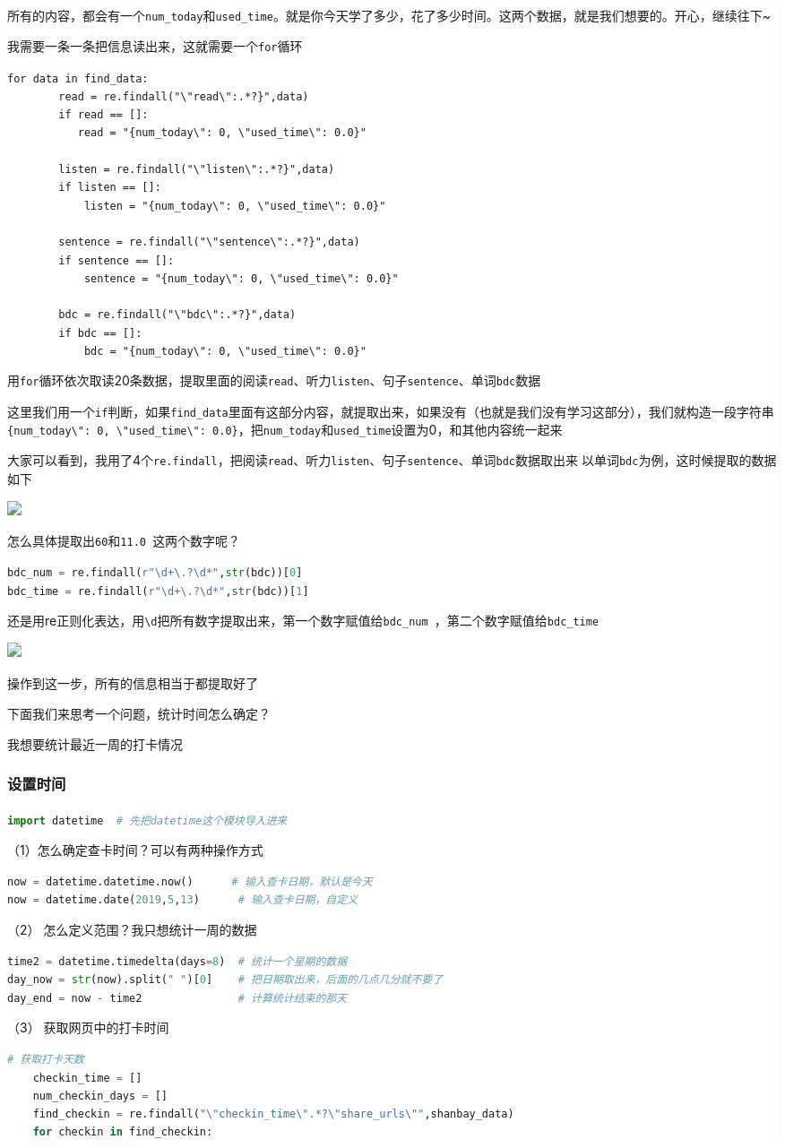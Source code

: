 所有的内容，都会有一个```num_today```和```used_time```。就是你今天学了多少，花了多少时间。这两个数据，就是我们想要的。开心，继续往下~

我需要一条一条把信息读出来，这就需要一个```for```循环
```
for data in find_data:       
        read = re.findall("\"read\":.*?}",data)
        if read == []:
           read = "{num_today\": 0, \"used_time\": 0.0}"
        
        listen = re.findall("\"listen\":.*?}",data)
        if listen == []:
            listen = "{num_today\": 0, \"used_time\": 0.0}"
        
        sentence = re.findall("\"sentence\":.*?}",data)
        if sentence == []:
            sentence = "{num_today\": 0, \"used_time\": 0.0}"
        
        bdc = re.findall("\"bdc\":.*?}",data)
        if bdc == []:
            bdc = "{num_today\": 0, \"used_time\": 0.0}"    
```
用```for```循环依次取读20条数据，提取里面的阅读```read```、听力```listen```、句子```sentence```、单词```bdc```数据

这里我们用一个```if```判断，如果```find_data```里面有这部分内容，就提取出来，如果没有（也就是我们没有学习这部分），我们就构造一段字符串```{num_today\": 0, \"used_time\": 0.0}```，把```num_today```和```used_time```设置为0，和其他内容统一起来

大家可以看到，我用了4个```re.findall```，把阅读```read```、听力```listen```、句子```sentence```、单词```bdc```数据取出来
以单词```bdc```为例，这时候提取的数据如下

![](http://cdn.zhaojingyi0126.com/IMG/17569167-2cae166851f17174.png)

怎么具体提取出```60```和```11.0 ```这两个数字呢？
```python
bdc_num = re.findall(r"\d+\.?\d*",str(bdc))[0]
bdc_time = re.findall(r"\d+\.?\d*",str(bdc))[1]
```
还是用re正则化表达，用```\d```把所有数字提取出来，第一个数字赋值给```bdc_num ```，第二个数字赋值给```bdc_time ```

![](http://cdn.zhaojingyi0126.com/IMG/17569167-d438e0480396088e.png)

操作到这一步，所有的信息相当于都提取好了

下面我们来思考一个问题，统计时间怎么确定？

我想要统计最近一周的打卡情况

### 设置时间

```python
import datetime  # 先把datetime这个模块导入进来
```
（1）怎么确定查卡时间？可以有两种操作方式
```python
now = datetime.datetime.now()      # 输入查卡日期，默认是今天
now = datetime.date(2019,5,13)      # 输入查卡日期，自定义
```
（2）	怎么定义范围？我只想统计一周的数据
```Python
time2 = datetime.timedelta(days=8)  # 统计一个星期的数据
day_now = str(now).split(" ")[0]    # 把日期取出来，后面的几点几分就不要了
day_end = now - time2               # 计算统计结束的那天
```
（3） 获取网页中的打卡时间
```python
# 获取打卡天数
    checkin_time = []
    num_checkin_days = []
    find_checkin = re.findall("\"checkin_time\".*?\"share_urls\"",shanbay_data) 
    for checkin in find_checkin:
```
